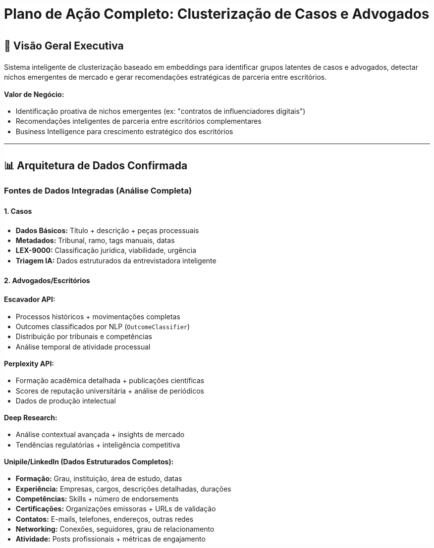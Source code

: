 # Plano de Ação Completo: Clusterização de Casos e Advogados

## 🎯 Visão Geral Executiva

Sistema inteligente de clusterização baseado em embeddings para identificar grupos latentes de casos e advogados, detectar nichos emergentes de mercado e gerar recomendações estratégicas de parceria entre escritórios.

**Valor de Negócio:**
- Identificação proativa de nichos emergentes (ex: "contratos de influenciadores digitais")
- Recomendações inteligentes de parceria entre escritórios complementares
- Business Intelligence para crescimento estratégico dos escritórios

---

## 📊 Arquitetura de Dados Confirmada

### **Fontes de Dados Integradas (Análise Completa)**

#### **1. Casos**
- **Dados Básicos:** Título + descrição + peças processuais
- **Metadados:** Tribunal, ramo, tags manuais, datas
- **LEX-9000:** Classificação jurídica, viabilidade, urgência
- **Triagem IA:** Dados estruturados da entrevistadora inteligente

#### **2. Advogados/Escritórios**

**Escavador API:**
- Processos históricos + movimentações completas
- Outcomes classificados por NLP (`OutcomeClassifier`)
- Distribuição por tribunais e competências
- Análise temporal de atividade processual

**Perplexity API:**
- Formação acadêmica detalhada + publicações científicas
- Scores de reputação universitária + análise de periódicos
- Dados de produção intelectual

**Deep Research:**
- Análise contextual avançada + insights de mercado
- Tendências regulatórias + inteligência competitiva

**Unipile/LinkedIn (Dados Estruturados Completos):**
- **Formação:** Grau, instituição, área de estudo, datas
- **Experiência:** Empresas, cargos, descrições detalhadas, durações
- **Competências:** Skills + número de endorsements
- **Certificações:** Organizações emissoras + URLs de validação
- **Contatos:** E-mails, telefones, endereços, outras redes
- **Networking:** Conexões, seguidores, grau de relacionamento
- **Atividade:** Posts profissionais + métricas de engajamento
